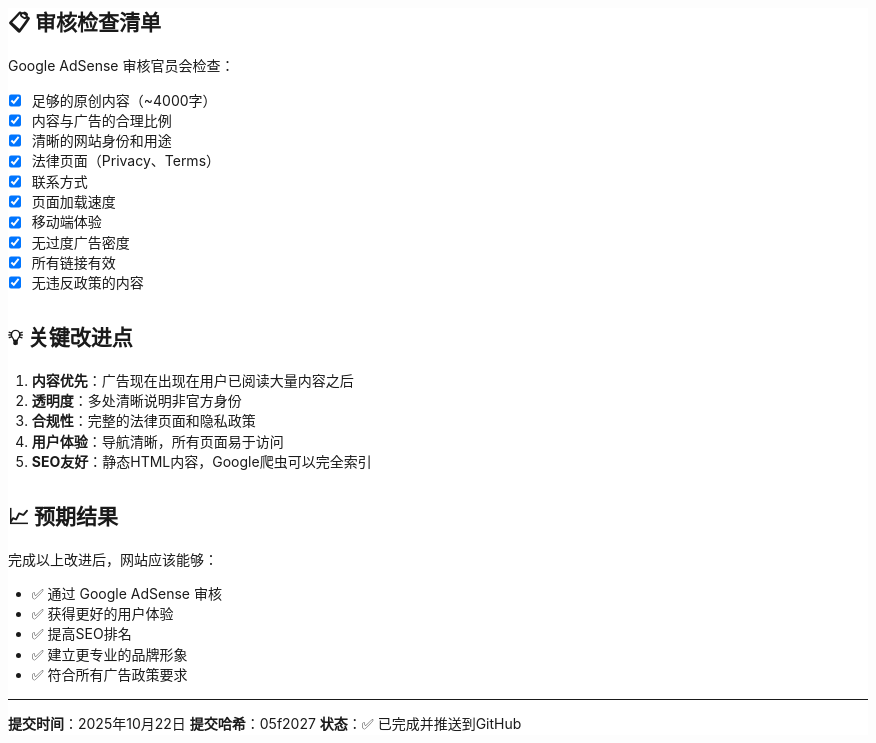 ## 📋 审核检查清单

Google AdSense 审核官员会检查：

- [x] 足够的原创内容（~4000字）
- [x] 内容与广告的合理比例
- [x] 清晰的网站身份和用途
- [x] 法律页面（Privacy、Terms）
- [x] 联系方式
- [x] 页面加载速度
- [x] 移动端体验
- [x] 无过度广告密度
- [x] 所有链接有效
- [x] 无违反政策的内容

## 💡 关键改进点

1. **内容优先**：广告现在出现在用户已阅读大量内容之后
2. **透明度**：多处清晰说明非官方身份
3. **合规性**：完整的法律页面和隐私政策
4. **用户体验**：导航清晰，所有页面易于访问
5. **SEO友好**：静态HTML内容，Google爬虫可以完全索引

## 📈 预期结果

完成以上改进后，网站应该能够：
- ✅ 通过 Google AdSense 审核
- ✅ 获得更好的用户体验
- ✅ 提高SEO排名
- ✅ 建立更专业的品牌形象
- ✅ 符合所有广告政策要求

---

**提交时间**：2025年10月22日
**提交哈希**：05f2027
**状态**：✅ 已完成并推送到GitHub

